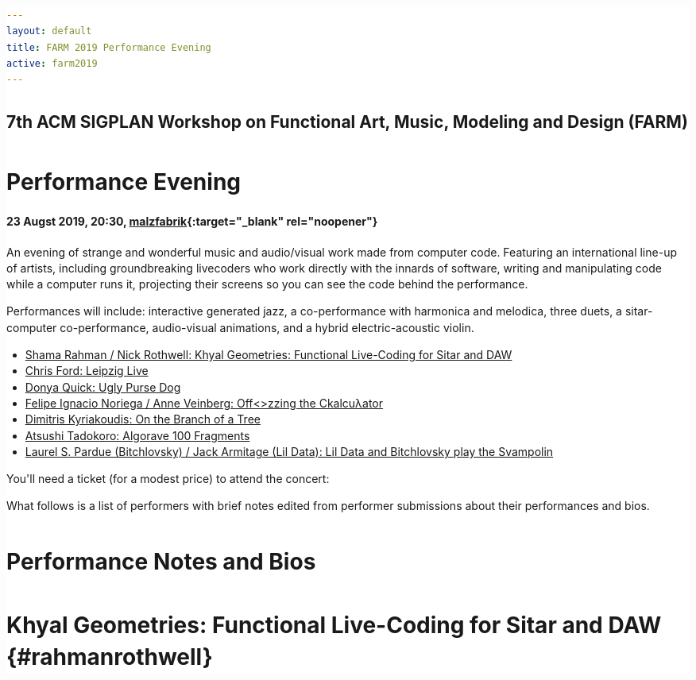 ```yaml
---
layout: default
title: FARM 2019 Performance Evening
active: farm2019
---
```


<link rel="stylesheet" type="text/css" href='https://css.tito.io/v1.1' />
<script src='https://js.tito.io/v1' async></script>
<script type="text/javascript" src="performance.js"></script>

## 7th ACM SIGPLAN Workshop on Functional Art, Music, Modeling and Design (FARM)

# Performance Evening

#### 23 Augst 2019, 20:30, [malzfabrik](http://www.malzfabrik.de/){:target="_blank" rel="noopener"}

An evening of strange and wonderful music and audio/visual work made
from computer code. Featuring an international line-up of artists,
including groundbreaking livecoders who work directly with the innards
of software, writing and manipulating code while a computer runs it,
projecting their screens so you can see the code behind the
performance.

Performances will include: interactive generated jazz, a co-performance
with harmonica and melodica, three duets, a sitar-computer
co-performance, audio-visual animations, and a hybrid electric-acoustic
violin.

- [Shama Rahman / Nick Rothwell: Khyal Geometries: Functional Live-Coding for Sitar and DAW](#rahmanrothwell)
- [Chris Ford: Leipzig Live](#ford)
- [Donya Quick: Ugly Purse Dog](#quick)
- [Felipe Ignacio Noriega / Anne Veinberg: Off<>zzing the Ckalcuλator](#noriegaveinberg)
- [Dimitris Kyriakoudis: On the Branch of a Tree](#kyriakoudis)
- [Atsushi Tadokoro: Algorave 100 Fragments](#tadokoro)
- [Laurel S. Pardue (Bitchlovsky) / Jack Armitage (Lil Data): Lil Data and Bitchlovsky play the Svampolin](#parduearmitage)

You'll need a ticket (for a modest price) to attend the concert:

<tito-widget event="active-group/farm-2019-performance-evening"></tito-widget>

What follows is a list of performers with brief notes edited from
performer submissions about their performances and bios.

Performance Notes and Bios
==========================

# Khyal Geometries: Functional Live-Coding for Sitar and DAW {#rahmanrothwell}
